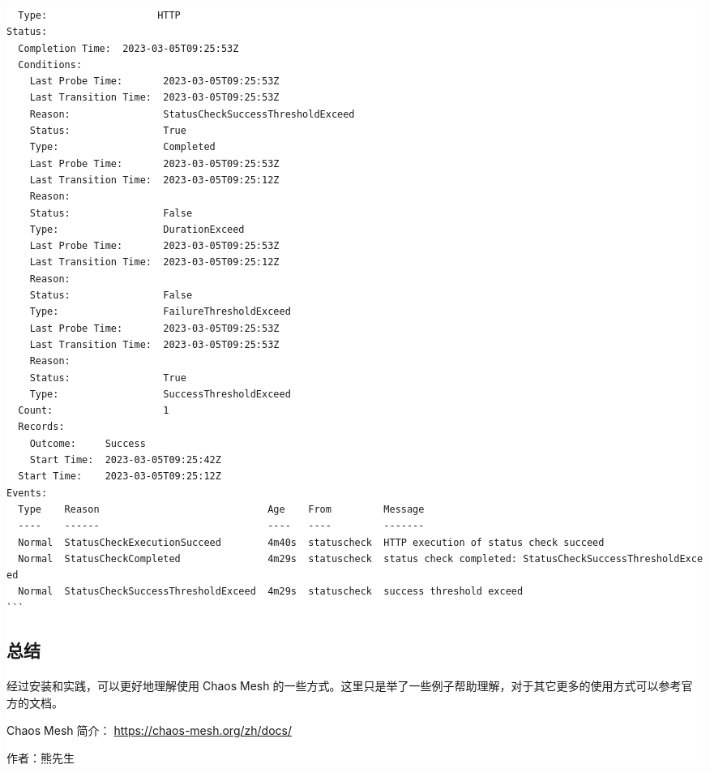       Type:                   HTTP
    Status:
      Completion Time:  2023-03-05T09:25:53Z
      Conditions:
        Last Probe Time:       2023-03-05T09:25:53Z
        Last Transition Time:  2023-03-05T09:25:53Z
        Reason:                StatusCheckSuccessThresholdExceed
        Status:                True
        Type:                  Completed
        Last Probe Time:       2023-03-05T09:25:53Z
        Last Transition Time:  2023-03-05T09:25:12Z
        Reason:
        Status:                False
        Type:                  DurationExceed
        Last Probe Time:       2023-03-05T09:25:53Z
        Last Transition Time:  2023-03-05T09:25:12Z
        Reason:
        Status:                False
        Type:                  FailureThresholdExceed
        Last Probe Time:       2023-03-05T09:25:53Z
        Last Transition Time:  2023-03-05T09:25:53Z
        Reason:
        Status:                True
        Type:                  SuccessThresholdExceed
      Count:                   1
      Records:
        Outcome:     Success
        Start Time:  2023-03-05T09:25:42Z
      Start Time:    2023-03-05T09:25:12Z
    Events:
      Type    Reason                             Age    From         Message
      ----    ------                             ----   ----         -------
      Normal  StatusCheckExecutionSucceed        4m40s  statuscheck  HTTP execution of status check succeed
      Normal  StatusCheckCompleted               4m29s  statuscheck  status check completed: StatusCheckSuccessThresholdExceed
      Normal  StatusCheckSuccessThresholdExceed  4m29s  statuscheck  success threshold exceed
    ```

## 总结

经过安装和实践，可以更好地理解使用 Chaos Mesh 的一些方式。这里只是举了一些例子帮助理解，对于其它更多的使用方式可以参考官方的文档。

Chaos Mesh 简介：
<https://chaos-mesh.org/zh/docs/>

作者：熊先生
